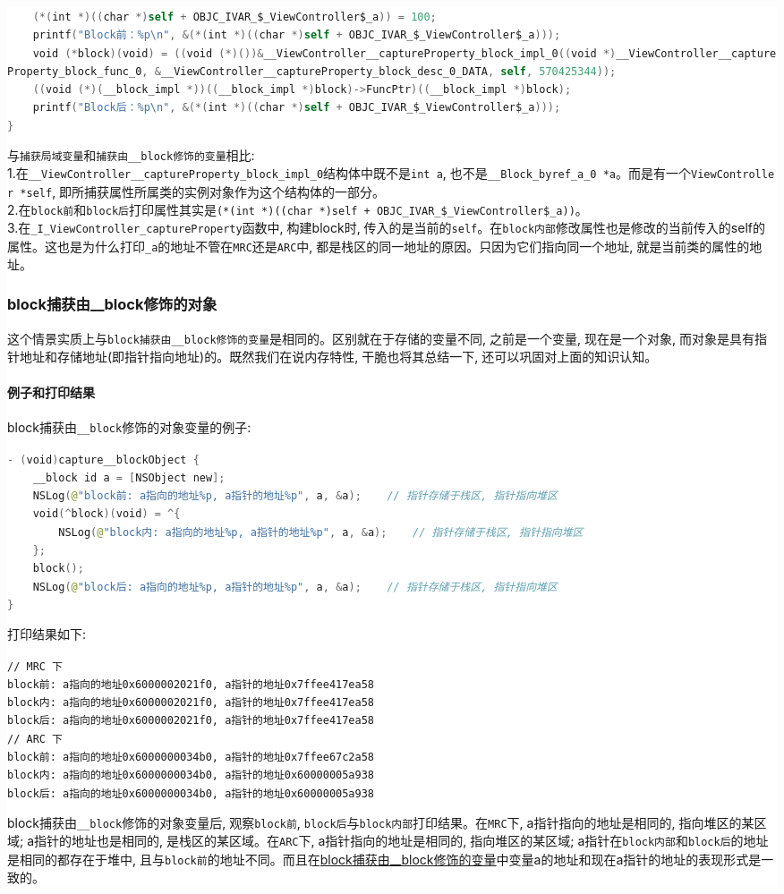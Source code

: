 ``` swift
    (*(int *)((char *)self + OBJC_IVAR_$_ViewController$_a)) = 100;
    printf("Block前：%p\n", &(*(int *)((char *)self + OBJC_IVAR_$_ViewController$_a)));
    void (*block)(void) = ((void (*)())&__ViewController__captureProperty_block_impl_0((void *)__ViewController__captureProperty_block_func_0, &__ViewController__captureProperty_block_desc_0_DATA, self, 570425344));
    ((void (*)(__block_impl *))((__block_impl *)block)->FuncPtr)((__block_impl *)block);
    printf("Block后：%p\n", &(*(int *)((char *)self + OBJC_IVAR_$_ViewController$_a)));
}
```

与`捕获局域变量`和`捕获由__block修饰的变量`相比:   
1.在`__ViewController__captureProperty_block_impl_0`结构体中既不是`int a`, 也不是`__Block_byref_a_0 *a`。而是有一个`ViewController *self`, 即所捕获属性所属类的实例对象作为这个结构体的一部分。   
2.在`block前`和`block后`打印属性其实是`(*(int *)((char *)self + OBJC_IVAR_$_ViewController$_a))`。   
3.在`_I_ViewController_captureProperty`函数中, 构建block时, 传入的是当前的`self`。在`block内部`修改属性也是修改的当前传入的self的属性。这也是为什么打印`_a`的地址不管在`MRC`还是`ARC`中, 都是栈区的同一地址的原因。只因为它们指向同一个地址, 就是当前类的属性的地址。   


### block捕获由__block修饰的对象

这个情景实质上与`block捕获由__block修饰的变量`是相同的。区别就在于存储的变量不同, 之前是一个变量, 现在是一个对象, 而对象是具有指针地址和存储地址(即指针指向地址)的。既然我们在说内存特性, 干脆也将其总结一下, 还可以巩固对上面的知识认知。

#### 例子和打印结果

block捕获由`__block`修饰的对象变量的例子:

``` swift
- (void)capture__blockObject {
    __block id a = [NSObject new];
    NSLog(@"block前: a指向的地址%p, a指针的地址%p", a, &a);    // 指针存储于栈区, 指针指向堆区
    void(^block)(void) = ^{
        NSLog(@"block内: a指向的地址%p, a指针的地址%p", a, &a);    // 指针存储于栈区, 指针指向堆区
    };
    block();
    NSLog(@"block后: a指向的地址%p, a指针的地址%p", a, &a);    // 指针存储于栈区, 指针指向堆区
}
```

打印结果如下:

```
// MRC 下
block前: a指向的地址0x6000002021f0, a指针的地址0x7ffee417ea58
block内: a指向的地址0x6000002021f0, a指针的地址0x7ffee417ea58
block后: a指向的地址0x6000002021f0, a指针的地址0x7ffee417ea58
// ARC 下
block前: a指向的地址0x6000000034b0, a指针的地址0x7ffee67c2a58
block内: a指向的地址0x6000000034b0, a指针的地址0x60000005a938
block后: a指向的地址0x6000000034b0, a指针的地址0x60000005a938
```

block捕获由`__block`修饰的对象变量后, 观察`block前`, `block后`与`block内部`打印结果。在`MRC`下, a指针指向的地址是相同的, 指向堆区的某区域; a指针的地址也是相同的, 是栈区的某区域。在`ARC`下, a指针指向的地址是相同的, 指向堆区的某区域; a指针在`block内部`和`block后`的地址是相同的都存在于堆中, 且与`block前`的地址不同。而且在[block捕获由__block修饰的变量](https://blog.csdn.net/wangyanchang21/article/details/79785274#t5)中变量a的地址和现在a指针的地址的表现形式是一致的。
